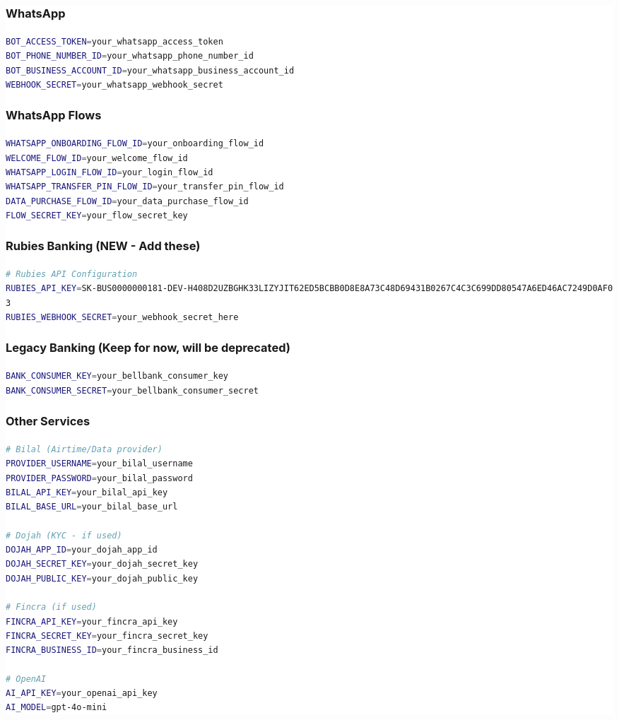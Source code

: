 ### WhatsApp
```bash
BOT_ACCESS_TOKEN=your_whatsapp_access_token
BOT_PHONE_NUMBER_ID=your_whatsapp_phone_number_id
BOT_BUSINESS_ACCOUNT_ID=your_whatsapp_business_account_id
WEBHOOK_SECRET=your_whatsapp_webhook_secret
```

### WhatsApp Flows
```bash
WHATSAPP_ONBOARDING_FLOW_ID=your_onboarding_flow_id
WELCOME_FLOW_ID=your_welcome_flow_id
WHATSAPP_LOGIN_FLOW_ID=your_login_flow_id
WHATSAPP_TRANSFER_PIN_FLOW_ID=your_transfer_pin_flow_id
DATA_PURCHASE_FLOW_ID=your_data_purchase_flow_id
FLOW_SECRET_KEY=your_flow_secret_key
```

### Rubies Banking (NEW - Add these)
```bash
# Rubies API Configuration
RUBIES_API_KEY=SK-BUS0000000181-DEV-H408D2UZBGHK33LIZYJIT62ED5BCBB0D8E8A73C48D69431B0267C4C3C699DD80547A6ED46AC7249D0AF03
RUBIES_WEBHOOK_SECRET=your_webhook_secret_here
```

### Legacy Banking (Keep for now, will be deprecated)
```bash
BANK_CONSUMER_KEY=your_bellbank_consumer_key
BANK_CONSUMER_SECRET=your_bellbank_consumer_secret
```

### Other Services
```bash
# Bilal (Airtime/Data provider)
PROVIDER_USERNAME=your_bilal_username
PROVIDER_PASSWORD=your_bilal_password
BILAL_API_KEY=your_bilal_api_key
BILAL_BASE_URL=your_bilal_base_url

# Dojah (KYC - if used)
DOJAH_APP_ID=your_dojah_app_id
DOJAH_SECRET_KEY=your_dojah_secret_key
DOJAH_PUBLIC_KEY=your_dojah_public_key

# Fincra (if used)
FINCRA_API_KEY=your_fincra_api_key
FINCRA_SECRET_KEY=your_fincra_secret_key
FINCRA_BUSINESS_ID=your_fincra_business_id

# OpenAI
AI_API_KEY=your_openai_api_key
AI_MODEL=gpt-4o-mini
```
